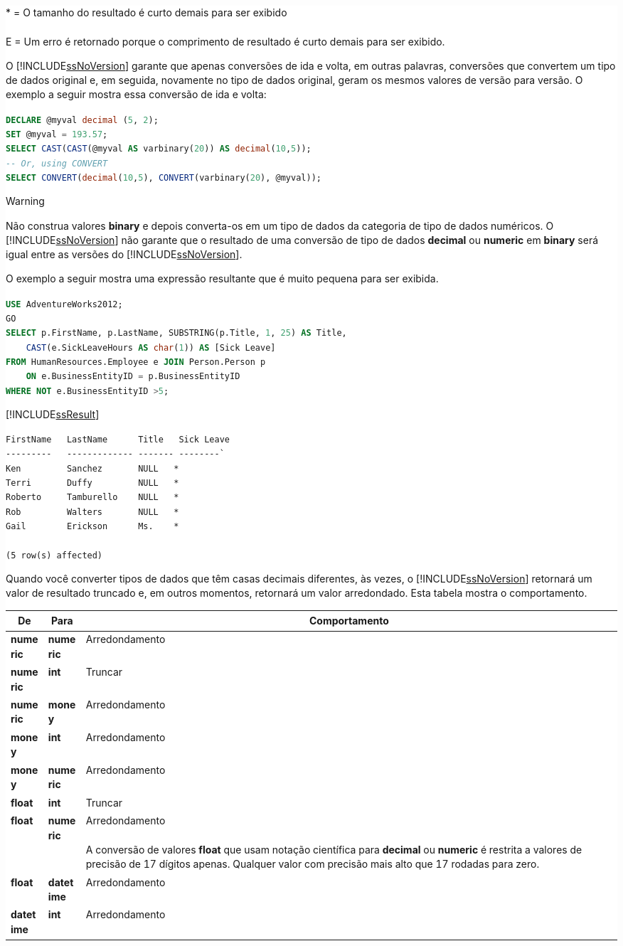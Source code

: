 \* = O tamanho do resultado é curto demais para ser exibido<br /><br />E = Um erro é retornado porque o comprimento de resultado é curto demais para ser exibido.
  
O [!INCLUDE[ssNoVersion](../../includes/ssnoversion-md.md)] garante que apenas conversões de ida e volta, em outras palavras, conversões que convertem um tipo de dados original e, em seguida, novamente no tipo de dados original, geram os mesmos valores de versão para versão. O exemplo a seguir mostra essa conversão de ida e volta:
  
```sql
DECLARE @myval decimal (5, 2);  
SET @myval = 193.57;  
SELECT CAST(CAST(@myval AS varbinary(20)) AS decimal(10,5));  
-- Or, using CONVERT  
SELECT CONVERT(decimal(10,5), CONVERT(varbinary(20), @myval));  
```  
  
> [!WARNING]  
> Não construa valores **binary** e depois converta-os em um tipo de dados da categoria de tipo de dados numéricos. O [!INCLUDE[ssNoVersion](../../includes/ssnoversion-md.md)] não garante que o resultado de uma conversão de tipo de dados **decimal** ou **numeric** em **binary** será igual entre as versões do [!INCLUDE[ssNoVersion](../../includes/ssnoversion-md.md)].  
  
O exemplo a seguir mostra uma expressão resultante que é muito pequena para ser exibida.
  
```sql
USE AdventureWorks2012;  
GO  
SELECT p.FirstName, p.LastName, SUBSTRING(p.Title, 1, 25) AS Title,
    CAST(e.SickLeaveHours AS char(1)) AS [Sick Leave]  
FROM HumanResources.Employee e JOIN Person.Person p 
    ON e.BusinessEntityID = p.BusinessEntityID  
WHERE NOT e.BusinessEntityID >5;  
```  
  
[!INCLUDE[ssResult](../../includes/ssresult-md.md)]
  
```   
FirstName   LastName      Title   Sick Leave
---------   ------------- ------- --------`
Ken         Sanchez       NULL   *
Terri       Duffy         NULL   *
Roberto     Tamburello    NULL   *
Rob         Walters       NULL   *
Gail        Erickson      Ms.    *

(5 row(s) affected)  
```
  
Quando você converter tipos de dados que têm casas decimais diferentes, às vezes, o [!INCLUDE[ssNoVersion](../../includes/ssnoversion-md.md)] retornará um valor de resultado truncado e, em outros momentos, retornará um valor arredondado. Esta tabela mostra o comportamento.
  
|De|Para|Comportamento|  
|---|---|---|
|**numeric**|**numeric**|Arredondamento|  
|**numeric**|**int**|Truncar|  
|**numeric**|**money**|Arredondamento|  
|**money**|**int**|Arredondamento|  
|**money**|**numeric**|Arredondamento|  
|**float**|**int**|Truncar|  
|**float**|**numeric**|Arredondamento<br /><br /> A conversão de valores **float** que usam notação científica para **decimal** ou **numeric** é restrita a valores de precisão de 17 dígitos apenas. Qualquer valor com precisão mais alto que 17 rodadas para zero.|  
|**float**|**datetime**|Arredondamento|  
|**datetime**|**int**|Arredondamento|  